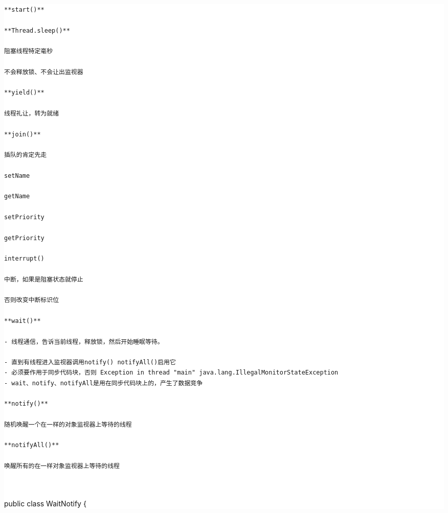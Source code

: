 ```
**start()**

**Thread.sleep()**

阻塞线程特定毫秒

不会释放锁、不会让出监视器

**yield()**

线程礼让，转为就绪

**join()**

插队的肯定先走

setName

getName

setPriority

getPriority

interrupt()

中断，如果是阻塞状态就停止

否则改变中断标识位

**wait()**

- 线程通信，告诉当前线程，释放锁，然后开始睡眠等待。

- 直到有线程进入监视器调用notify() notifyAll()启用它
- 必须要作用于同步代码块，否则 Exception in thread "main" java.lang.IllegalMonitorStateException
- wait、notify、notifyAll是用在同步代码块上的，产生了数据竞争

**notify()**

随机唤醒一个在一样的对象监视器上等待的线程

**notifyAll()**

唤醒所有的在一样对象监视器上等待的线程



```
public class WaitNotify {

